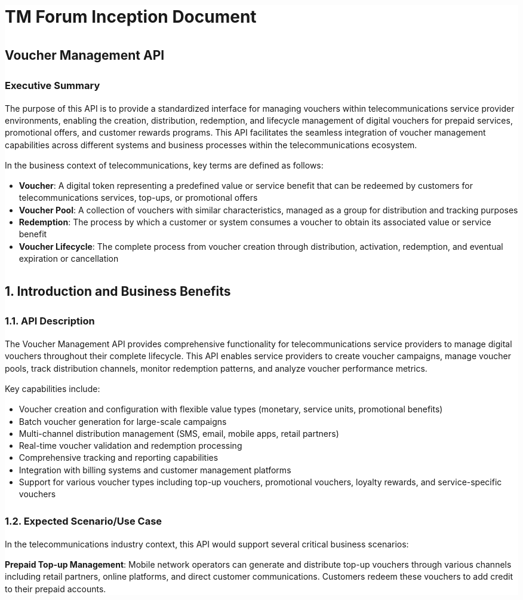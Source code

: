 # TM Forum Inception Document
## Voucher Management API

### Executive Summary

The purpose of this API is to provide a standardized interface for managing vouchers within telecommunications service provider environments, enabling the creation, distribution, redemption, and lifecycle management of digital vouchers for prepaid services, promotional offers, and customer rewards programs. This API facilitates the seamless integration of voucher management capabilities across different systems and business processes within the telecommunications ecosystem.

In the business context of telecommunications, key terms are defined as follows:
- **Voucher**: A digital token representing a predefined value or service benefit that can be redeemed by customers for telecommunications services, top-ups, or promotional offers
- **Voucher Pool**: A collection of vouchers with similar characteristics, managed as a group for distribution and tracking purposes
- **Redemption**: The process by which a customer or system consumes a voucher to obtain its associated value or service benefit
- **Voucher Lifecycle**: The complete process from voucher creation through distribution, activation, redemption, and eventual expiration or cancellation

## 1. Introduction and Business Benefits

### 1.1. API Description

The Voucher Management API provides comprehensive functionality for telecommunications service providers to manage digital vouchers throughout their complete lifecycle. This API enables service providers to create voucher campaigns, manage voucher pools, track distribution channels, monitor redemption patterns, and analyze voucher performance metrics.

Key capabilities include:
- Voucher creation and configuration with flexible value types (monetary, service units, promotional benefits)
- Batch voucher generation for large-scale campaigns
- Multi-channel distribution management (SMS, email, mobile apps, retail partners)
- Real-time voucher validation and redemption processing
- Comprehensive tracking and reporting capabilities
- Integration with billing systems and customer management platforms
- Support for various voucher types including top-up vouchers, promotional vouchers, loyalty rewards, and service-specific vouchers

### 1.2. Expected Scenario/Use Case

In the telecommunications industry context, this API would support several critical business scenarios:

**Prepaid Top-up Management**: Mobile network operators can generate and distribute top-up vouchers through various channels including retail partners, online platforms, and direct customer communications. Customers redeem these vouchers to add credit to their prepaid accounts.
